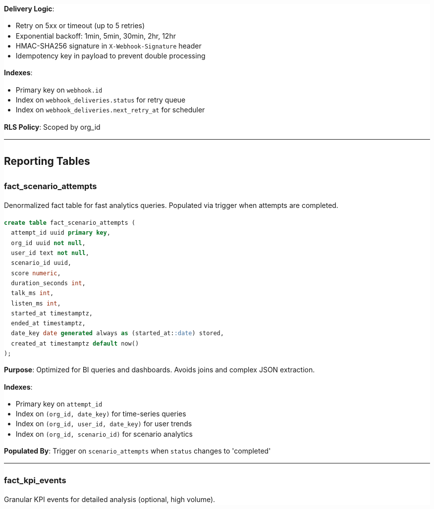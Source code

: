 **Delivery Logic**:
- Retry on 5xx or timeout (up to 5 retries)
- Exponential backoff: 1min, 5min, 30min, 2hr, 12hr
- HMAC-SHA256 signature in `X-Webhook-Signature` header
- Idempotency key in payload to prevent double processing

**Indexes**:
- Primary key on `webhook.id`
- Index on `webhook_deliveries.status` for retry queue
- Index on `webhook_deliveries.next_retry_at` for scheduler

**RLS Policy**: Scoped by org_id

---

## Reporting Tables

### fact_scenario_attempts

Denormalized fact table for fast analytics queries. Populated via trigger when attempts are completed.

```sql
create table fact_scenario_attempts (
  attempt_id uuid primary key,
  org_id uuid not null,
  user_id text not null,
  scenario_id uuid,
  score numeric,
  duration_seconds int,
  talk_ms int,
  listen_ms int,
  started_at timestamptz,
  ended_at timestamptz,
  date_key date generated always as (started_at::date) stored,
  created_at timestamptz default now()
);
```

**Purpose**: Optimized for BI queries and dashboards. Avoids joins and complex JSON extraction.

**Indexes**:
- Primary key on `attempt_id`
- Index on `(org_id, date_key)` for time-series queries
- Index on `(org_id, user_id, date_key)` for user trends
- Index on `(org_id, scenario_id)` for scenario analytics

**Populated By**: Trigger on `scenario_attempts` when `status` changes to 'completed'

---

### fact_kpi_events

Granular KPI events for detailed analysis (optional, high volume).
